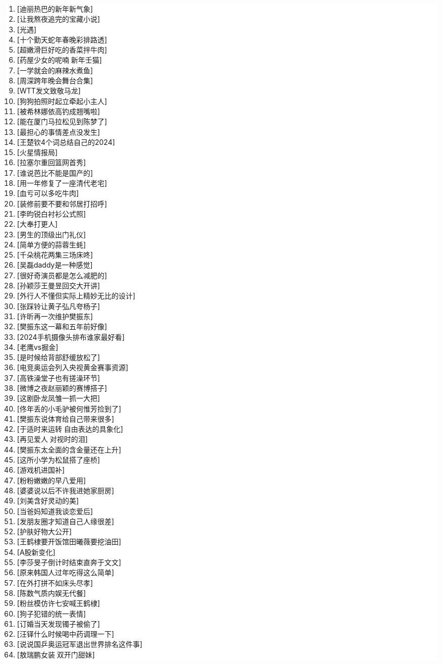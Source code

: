 1. [迪丽热巴的新年新气象]
1. [让我熬夜追完的宝藏小说]
1. [光遇]
1. [十个勤天蛇年春晚彩排路透]
1. [超嫩滑巨好吃的香菜拌牛肉]
1. [药屋少女的呢喃 新年壬猫]
1. [一学就会的麻辣水煮鱼]
1. [周深跨年晚会舞台合集]
1. [WTT发文致敬马龙]
1. [狗狗拍照时起立牵起小主人]
1. [被希林娜依高钓成翘嘴啦]
1. [能在厦门马拉松见到陈梦了]
1. [最担心的事情差点没发生]
1. [王楚钦4个词总结自己的2024]
1. [火星情报局]
1. [拉塞尔重回篮网首秀]
1. [谁说芭比不能是国产的]
1. [用一年修复了一座清代老宅]
1. [血亏可以多吃牛肉]
1. [装修前要不要和邻居打招呼]
1. [李昀锐白衬衫公式照]
1. [大奉打更人]
1. [男生的顶级出门礼仪]
1. [简单方便的蒜蓉生蚝]
1. [千朵桃花两集三场床咚]
1. [吴磊daddy是一种感觉]
1. [很好奇演员都是怎么减肥的]
1. [孙颖莎王曼昱回交大开讲]
1. [外行人不懂但实际上精妙无比的设计]
1. [张踩铃让黄子弘凡夸杨子]
1. [许昕再一次维护樊振东]
1. [樊振东这一幕和五年前好像]
1. [2024手机摄像头排布谁家最好看]
1. [老鹰vs掘金]
1. [是时候给背部舒缓放松了]
1. [电竞奥运会列入央视黄金赛事资源]
1. [高铁澡堂子也有搓澡环节]
1. [微博之夜赵丽颖的赛博搭子]
1. [这剧卧龙凤雏一抓一大把]
1. [佟年丢的小毛驴被何惟芳捡到了]
1. [樊振东说体育给自己带来很多]
1. [于适时来运转 自由表达的具象化]
1. [再见爱人 对视时的泪]
1. [樊振东太全面的含金量还在上升]
1. [这所小学为松鼠搭了座桥]
1. [游戏机进国补]
1. [粉粉嫩嫩的早八爱用]
1. [婆婆说以后不许我进她家厨房]
1. [刘美含好灵动的美]
1. [当爸妈知道我谈恋爱后]
1. [发朋友圈才知道自己人缘很差]
1. [护肤好物大公开]
1. [王鹤棣要开饭馆田曦薇要挖油田]
1. [A股新变化]
1. [李莎旻子倒计时结束直奔于文文]
1. [原来韩国人过年吃得这么简单]
1. [在外打拼不如床头尽孝]
1. [陈数气质内娱无代餐]
1. [粉丝模仿许七安喊王鹤棣]
1. [狗子犯错的统一表情]
1. [订婚当天发现镯子被偷了]
1. [汪铎什么时候喝中药调理一下]
1. [说说国乒奥运冠军退出世界排名这件事]
1. [敖瑞鹏女装 双开门甜妹]